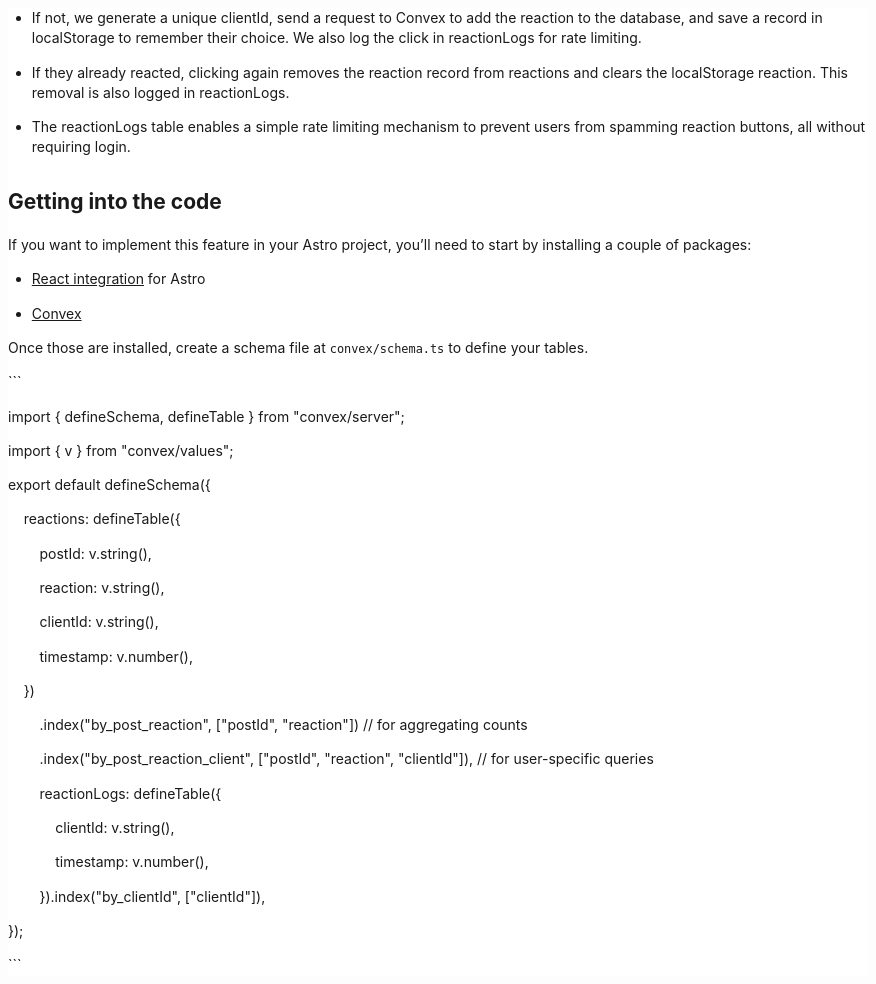 *   If not, we generate a unique clientId, send a request to Convex to add the reaction to the database, and save a record in localStorage to remember their choice. We also log the click in reactionLogs for rate limiting.
    
*   If they already reacted, clicking again removes the reaction record from reactions and clears the localStorage reaction. This removal is also logged in reactionLogs.
    
*   The reactionLogs table enables a simple rate limiting mechanism to prevent users from spamming reaction buttons, all without requiring login.
    

## Getting into the code

If you want to implement this feature in your Astro project, you’ll need to start by installing a couple of packages:

*   [React integration](https://docs.astro.build/en/guides/integrations-guide/react/) for Astro
    
*   [Convex](https://www.convex.dev/templates/astro)
    

Once those are installed, create a schema file at `convex/schema.ts` to define your tables.

\`\`\`

import { defineSchema, defineTable } from "convex/server";

import { v } from "convex/values";

  

export default defineSchema({

    reactions: defineTable({

        postId: v.string(),

        reaction: v.string(),

        clientId: v.string(),

        timestamp: v.number(),

    })

        .index("by\_post\_reaction", \["postId", "reaction"\]) // for aggregating counts

        .index("by\_post\_reaction\_client", \["postId", "reaction", "clientId"\]), // for user-specific queries

  

        reactionLogs: defineTable({

            clientId: v.string(),

            timestamp: v.number(),

        }).index("by\_clientId", \["clientId"\]),

});

\`\`\`
